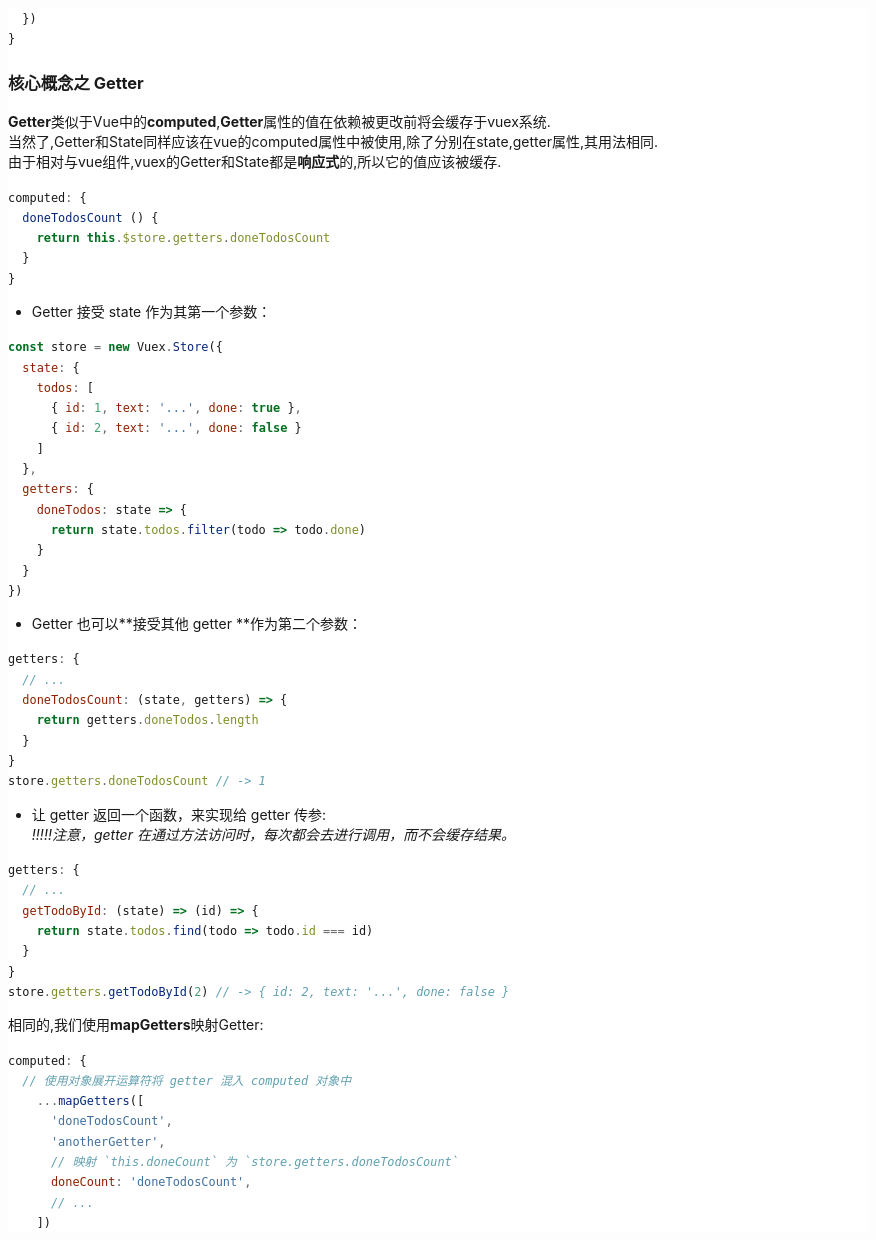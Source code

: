 ```javascript
  })
}
```

### 核心概念之 Getter

**Getter**类似于Vue中的**computed**,**Getter**属性的值在依赖被更改前将会缓存于vuex系统.  
当然了,Getter和State同样应该在vue的computed属性中被使用,除了分别在state,getter属性,其用法相同.    
由于相对与vue组件,vuex的Getter和State都是**响应式**的,所以它的值应该被缓存.
```javascript
computed: {
  doneTodosCount () {
    return this.$store.getters.doneTodosCount
  }
}
```

- Getter 接受 state 作为其第一个参数：
```javascript
const store = new Vuex.Store({
  state: {
    todos: [
      { id: 1, text: '...', done: true },
      { id: 2, text: '...', done: false }
    ]
  },
  getters: {
    doneTodos: state => {
      return state.todos.filter(todo => todo.done)
    }
  }
})
```
- Getter 也可以**接受其他 getter **作为第二个参数：
```javascript
getters: {
  // ...
  doneTodosCount: (state, getters) => {
    return getters.doneTodos.length
  }
}
store.getters.doneTodosCount // -> 1
```

- 让 getter 返回一个函数，来实现给 getter 传参:  
*!!!!!注意，getter 在通过方法访问时，每次都会去进行调用，而不会缓存结果。*
```javascript
getters: {
  // ...
  getTodoById: (state) => (id) => {
    return state.todos.find(todo => todo.id === id)
  }
}
store.getters.getTodoById(2) // -> { id: 2, text: '...', done: false }
```
相同的,我们使用**mapGetters**映射Getter:
```javascript
computed: {
  // 使用对象展开运算符将 getter 混入 computed 对象中
    ...mapGetters([
      'doneTodosCount',
      'anotherGetter',
      // 映射 `this.doneCount` 为 `store.getters.doneTodosCount`
      doneCount: 'doneTodosCount',
      // ...
    ])
```